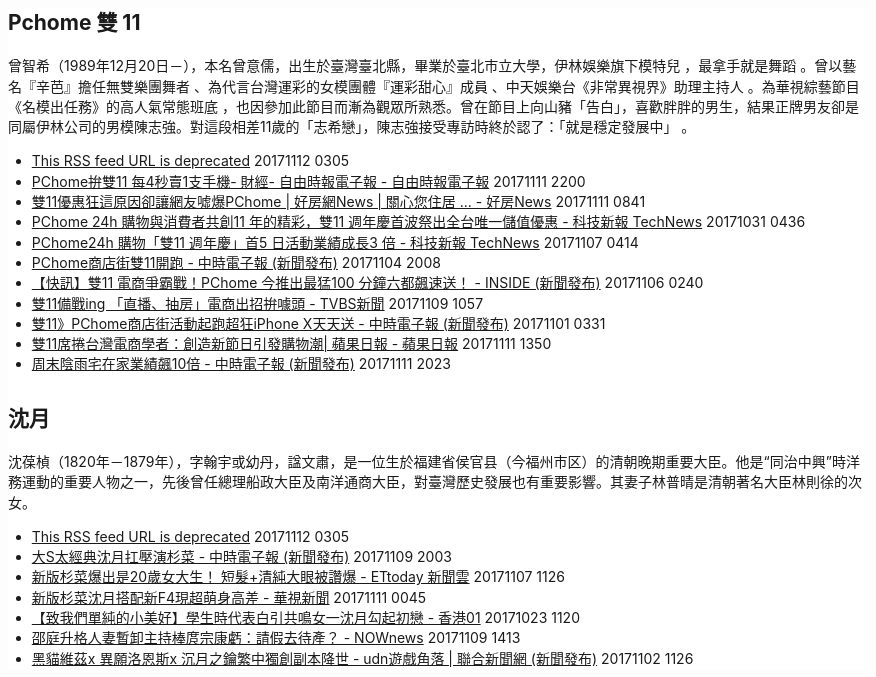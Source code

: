 ## Pchome 雙 11

曾智希（1989年12月20日－），本名曾意儒，出生於臺灣臺北縣，畢業於臺北市立大學，伊林娛樂旗下模特兒 ，最拿手就是舞蹈 。曾以藝名『辛芭』擔任無雙樂團舞者 、為代言台灣運彩的女模團體『運彩甜心』成員 、中天娛樂台《非常異視界》助理主持人 。為華視綜藝節目《名模出任務》的高人氣常態班底 ，也因參加此節目而漸為觀眾所熟悉。曾在節目上向山豬「告白」，喜歡胖胖的男生，結果正牌男友卻是同屬伊林公司的男模陳志強。對這段相差11歲的「志希戀」，陳志強接受專訪時終於認了：「就是穩定發展中」 。
- [This RSS feed URL is deprecated](0 "This RSS feed URL is deprecated") 20171112 0305
- [PChome拚雙11 每4秒賣1支手機- 財經- 自由時報電子報 - 自由時報電子報](http://news.ltn.com.tw/news/business/paper/1151203 "PChome拚雙11 每4秒賣1支手機- 財經- 自由時報電子報 - 自由時報電子報") 20171111 2200
- [雙11優惠狂這原因卻讓網友噓爆PChome | 好房網News | 關心您住居 ... - 好房News](https://news.housefun.com.tw/news/article/138592178763.html "雙11優惠狂這原因卻讓網友噓爆PChome | 好房網News | 關心您住居 ... - 好房News") 20171111 0841
- [PChome 24h 購物與消費者共創11 年的精彩，雙11 週年慶首波祭出全台唯一儲值優惠 - 科技新報 TechNews](https://technews.tw/2017/10/31/pchome-11-activity/ "PChome 24h 購物與消費者共創11 年的精彩，雙11 週年慶首波祭出全台唯一儲值優惠 - 科技新報 TechNews") 20171031 0436
- [PChome24h 購物「雙11 週年慶」首5 日活動業績成長3 倍 - 科技新報 TechNews](https://technews.tw/2017/11/07/pchome24h-1111-shopping/ "PChome24h 購物「雙11 週年慶」首5 日活動業績成長3 倍 - 科技新報 TechNews") 20171107 0414
- [PChome商店街雙11開跑 - 中時電子報 (新聞發布)](http://www.chinatimes.com/newspapers/20171105000264-260210 "PChome商店街雙11開跑 - 中時電子報 (新聞發布)") 20171104 2008
- [【快訊】雙11 電商爭霸戰！PChome 今推出最猛100 分鐘六都飆速送！ - INSIDE (新聞發布)](https://www.inside.com.tw/2017/11/06/pchome-launch-6-districts-shippinh-in-100-mins "【快訊】雙11 電商爭霸戰！PChome 今推出最猛100 分鐘六都飆速送！ - INSIDE (新聞發布)") 20171106 0240
- [雙11備戰ing 「直播、抽房」電商出招拚噱頭 - TVBS新聞](http://news.tvbs.com.tw/life/810321 "雙11備戰ing 「直播、抽房」電商出招拚噱頭 - TVBS新聞") 20171109 1057
- [雙11》PChome商店街活動起跑超狂iPhone X天天送 - 中時電子報 (新聞發布)](http://www.chinatimes.com/realtimenews/20171101002391-260412 "雙11》PChome商店街活動起跑超狂iPhone X天天送 - 中時電子報 (新聞發布)") 20171101 0331
- [雙11席捲台灣電商學者：創造新節日引發購物潮| 蘋果日報 - 蘋果日報](https://tw.appledaily.com/new/realtime/20171111/1239520/ "雙11席捲台灣電商學者：創造新節日引發購物潮| 蘋果日報 - 蘋果日報") 20171111 1350
- [周末陰雨宅在家業績飆10倍 - 中時電子報 (新聞發布)](http://www.chinatimes.com/newspapers/20171112000273-260102 "周末陰雨宅在家業績飆10倍 - 中時電子報 (新聞發布)") 20171111 2023

## 沈月

沈葆楨（1820年－1879年），字翰宇或幼丹，諡文肅，是一位生於福建省侯官县（今福州市区）的清朝晚期重要大臣。他是“同治中興”時洋務運動的重要人物之一，先後曾任總理船政大臣及南洋通商大臣，對臺灣歷史發展也有重要影響。其妻子林普晴是清朝著名大臣林則徐的次女。


- [This RSS feed URL is deprecated](0 "This RSS feed URL is deprecated") 20171112 0305
- [大S太經典沈月扛壓演杉菜 - 中時電子報 (新聞發布)](http://www.chinatimes.com/newspapers/20171110000665-260112 "大S太經典沈月扛壓演杉菜 - 中時電子報 (新聞發布)") 20171109 2003
- [新版杉菜爆出是20歲女大生！ 短髮+清純大眼被讚爆 - ETtoday 新聞雲](https://star.ettoday.net/news/1047565?t=%E6%96%B0%E7%89%88%E6%9D%89%E8%8F%9C%E7%88%86%E5%87%BA%E6%98%AF20%E6%AD%B2%E5%A5%B3%E5%A4%A7%E7%94%9F%EF%BC%81%E3%80%80%E7%9F%AD%E9%AB%AE%2B%E6%B8%85%E7%B4%94%E5%A4%A7%E7%9C%BC%E8%A2%AB%E8%AE%9A%E7%88%86 "新版杉菜爆出是20歲女大生！ 短髮+清純大眼被讚爆 - ETtoday 新聞雲") 20171107 1126
- [新版杉菜沈月搭配新F4現超萌身高差 - 華視新聞](http://news.cts.com.tw/cts/entertain/201711/201711111899187.html "新版杉菜沈月搭配新F4現超萌身高差 - 華視新聞") 20171111 0045
- [【致我們單純的小美好】學生時代表白引共鳴女一沈月勾起初戀 - 香港01](https://www.hk01.com/%E5%A8%9B%E6%A8%82/127851/-%E8%87%B4%E6%88%91%E5%80%91%E5%96%AE%E7%B4%94%E7%9A%84%E5%B0%8F%E7%BE%8E%E5%A5%BD-%E5%AD%B8%E7%94%9F%E6%99%82%E4%BB%A3%E8%A1%A8%E7%99%BD%E5%BC%95%E5%85%B1%E9%B3%B4-%E5%A5%B3%E4%B8%80%E6%B2%88%E6%9C%88%E5%8B%BE%E8%B5%B7%E5%88%9D%E6%88%80 "【致我們單純的小美好】學生時代表白引共鳴女一沈月勾起初戀 - 香港01") 20171023 1120
- [邵庭升格人妻暫卸主持棒庹宗康虧：請假去待產？ - NOWnews](https://www.nownews.com/news/20171109/2641242 "邵庭升格人妻暫卸主持棒庹宗康虧：請假去待產？ - NOWnews") 20171109 1413
- [黑貓維茲x 異願洛恩斯x 沉月之鑰繁中獨創副本降世 - udn遊戲角落 | 聯合新聞網 (新聞發布)](https://game.udn.com/game/story/10453/2794453 "黑貓維茲x 異願洛恩斯x 沉月之鑰繁中獨創副本降世 - udn遊戲角落 | 聯合新聞網 (新聞發布)") 20171102 1126
